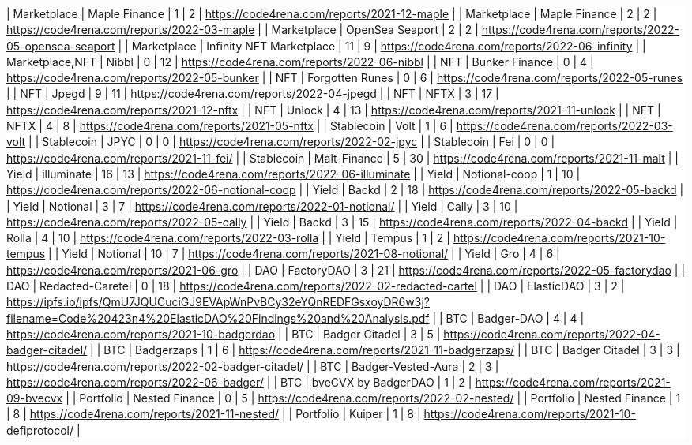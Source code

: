 | Marketplace | Maple Finance | 1 | 2 | https://code4rena.com/reports/2021-12-maple |
| Marketplace | Maple Finance | 2 | 2 | https://code4rena.com/reports/2022-03-maple |
| Marketplace | OpenSea Seaport | 2 | 2 | https://code4rena.com/reports/2022-05-opensea-seaport |
| Marketplace | Infinity NFT Marketplace | 11 | 9 | https://code4rena.com/reports/2022-06-infinity |
| Marketplace,NFT | Nibbl | 0 | 12 | https://code4rena.com/reports/2022-06-nibbl |
| NFT | Bunker Finance | 0 | 4 | https://code4rena.com/reports/2022-05-bunker |
| NFT | Forgotten Runes | 0 | 6 | https://code4rena.com/reports/2022-05-runes |
| NFT | Jpegd | 9 | 11 | https://code4rena.com/reports/2022-04-jpegd |
| NFT | NFTX | 3 | 17 | https://code4rena.com/reports/2021-12-nftx |
| NFT | Unlock | 4 | 13 | https://code4rena.com/reports/2021-11-unlock |
| NFT | NFTX | 4 | 8 | https://code4rena.com/reports/2021-05-nftx |
| Stablecoin | Volt | 1 | 6 | https://code4rena.com/reports/2022-03-volt |
| Stablecoin | JPYC | 0 | 0 | https://code4rena.com/reports/2022-02-jpyc |
| Stablecoin | Fei | 0 | 0 | https://code4rena.com/reports/2021-11-fei/ |
| Stablecoin | Malt-Finance | 5 | 30 | https://code4rena.com/reports/2021-11-malt |
| Yield | illuminate | 16 | 13 | https://code4rena.com/reports/2022-06-illuminate |
| Yield | Notional-coop | 1 | 10 | https://code4rena.com/reports/2022-06-notional-coop |
| Yield | Backd | 2 | 18 | https://code4rena.com/reports/2022-05-backd |
| Yield | Notional | 3 | 7 | https://code4rena.com/reports/2022-01-notional/ |
| Yield | Cally | 3 | 10 | https://code4rena.com/reports/2022-05-cally |
| Yield | Backd | 3 | 15 | https://code4rena.com/reports/2022-04-backd |
| Yield | Rolla | 4 | 10 | https://code4rena.com/reports/2022-03-rolla |
| Yield | Tempus | 1 | 2 | https://code4rena.com/reports/2021-10-tempus |
| Yield | Notional | 10 | 7 | https://code4rena.com/reports/2021-08-notional/ |
| Yield | Gro | 4 | 6 | https://code4rena.com/reports/2021-06-gro |
| DAO | FactoryDAO | 3 | 21 | https://code4rena.com/reports/2022-05-factorydao |
| DAO | Redacted-Caretel | 0 | 18 | https://code4rena.com/reports/2022-02-redacted-cartel |
| DAO | ElasticDAO | 3 | 2 | https://ipfs.io/ipfs/QmU7JQUCuciGJ9EVApWnPvBCy32eYQnREDFGsxoyDR6w3j?filename=Code%20423n4%20ElasticDAO%20Findings%20and%20Analysis.pdf |
| BTC | Badger-DAO | 4 | 4 | https://code4rena.com/reports/2021-10-badgerdao |
| BTC | Badger Citadel | 3 | 5 | https://code4rena.com/reports/2022-04-badger-citadel/ |
| BTC | Badgerzaps | 1 | 6 | https://code4rena.com/reports/2021-11-badgerzaps/ |
| BTC | Badger Citadel | 3 | 3 | https://code4rena.com/reports/2022-02-badger-citadel/ |
| BTC | Badger-Vested-Aura | 2 | 3 | https://code4rena.com/reports/2022-06-badger/ |
| BTC | bveCVX by BadgerDAO | 1 | 2 | https://code4rena.com/reports/2021-09-bvecvx |
| Portfolio | Nested Finance | 0 | 5 | https://code4rena.com/reports/2022-02-nested/ |
| Portfolio | Nested Finance | 1 | 8 | https://code4rena.com/reports/2021-11-nested/ |
| Portfolio | Kuiper | 1 | 8 | https://code4rena.com/reports/2021-10-defiprotocol/ |